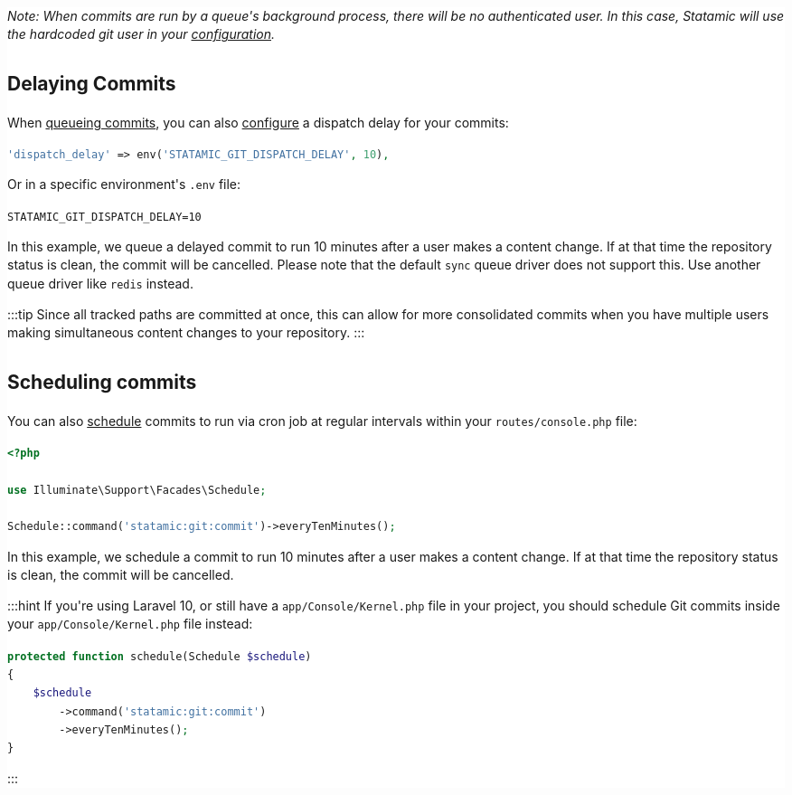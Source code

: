 _Note: When commits are run by a queue's background process, there will be no authenticated user. In this case, Statamic will use the hardcoded git user in your [configuration](#configuration)._

## Delaying Commits

When [queueing commits](#queueing-commits), you can also [configure](#configuration) a dispatch delay for your commits:

```php
'dispatch_delay' => env('STATAMIC_GIT_DISPATCH_DELAY', 10),
```

Or in a specific environment's `.env` file:

```env
STATAMIC_GIT_DISPATCH_DELAY=10
```

In this example, we queue a delayed commit to run 10 minutes after a user makes a content change. If at that time the repository status is clean, the commit will be cancelled. Please note that the default `sync` queue driver does not support this. Use another queue driver like `redis` instead.

:::tip
Since all tracked paths are committed at once, this can allow for more consolidated commits when you have multiple users making simultaneous content changes to your repository.
:::

## Scheduling commits

You can also [schedule](https://laravel.com/docs/scheduling) commits to run via cron job at regular intervals within your `routes/console.php` file:

```php
<?php

use Illuminate\Support\Facades\Schedule;

Schedule::command('statamic:git:commit')->everyTenMinutes();
```

In this example, we schedule a commit to run 10 minutes after a user makes a content change. If at that time the repository status is clean, the commit will be cancelled.

:::hint
If you're using Laravel 10, or still have a `app/Console/Kernel.php` file in your project, you should schedule Git commits inside your `app/Console/Kernel.php` file instead:

```php
protected function schedule(Schedule $schedule)
{
    $schedule
        ->command('statamic:git:commit')
        ->everyTenMinutes();
}
```
:::

